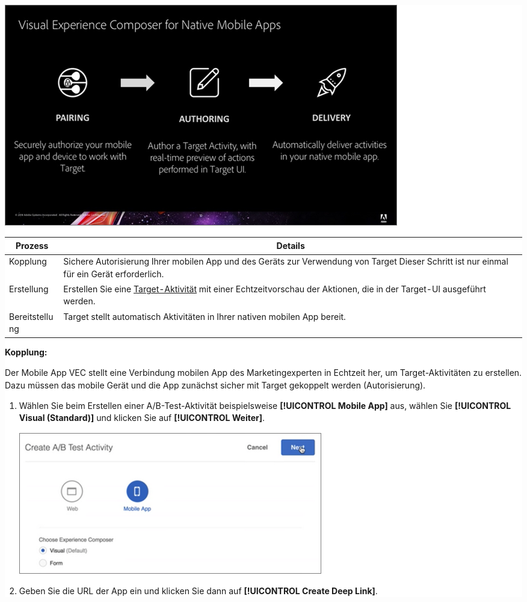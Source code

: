 ![](assets/mobile-vec-diagram.png)

| Prozess | Details |
|--- |--- |
| Kopplung | Sichere Autorisierung Ihrer mobilen App und des Geräts zur Verwendung von Target Dieser Schritt ist nur einmal für ein Gerät erforderlich. |
| Erstellung | Erstellen Sie eine [Target-Aktivität](/help/c-activities/activities.md) mit einer Echtzeitvorschau der Aktionen, die in der Target-UI ausgeführt werden. |
| Bereitstellung | Target stellt automatisch Aktivitäten in Ihrer nativen mobilen App bereit. |

**Kopplung:**

Der Mobile App VEC stellt eine Verbindung mobilen App des Marketingexperten in Echtzeit her, um Target-Aktivitäten zu erstellen. Dazu müssen das mobile Gerät und die App zunächst sicher mit Target gekoppelt werden (Autorisierung).

1. Wählen Sie beim Erstellen einer A/B-Test-Aktivität beispielsweise **[!UICONTROL Mobile App]** aus, wählen Sie **[!UICONTROL Visual (Standard)]** und klicken Sie auf **[!UICONTROL Weiter]**.

   ![](assets/mobile-vec-create-1.png)

1. Geben Sie die URL der App ein und klicken Sie dann auf **[!UICONTROL Create Deep Link]**.
